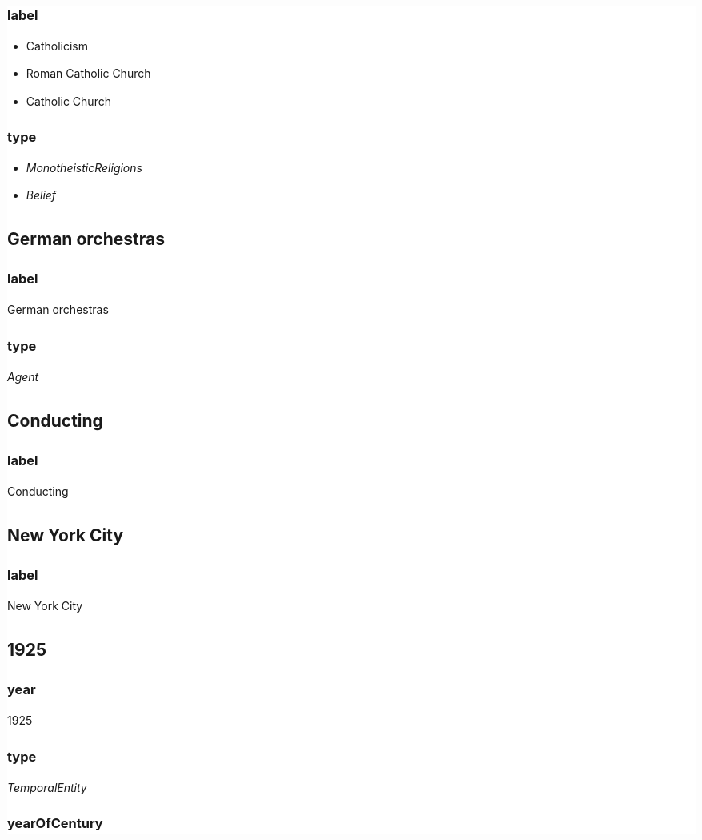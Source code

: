 ### label

 - Catholicism

 - Roman Catholic Church

 - Catholic Church

### type

 - *MonotheisticReligions*

 - *Belief*

## German orchestras

### label


German orchestras

### type


*Agent*

## Conducting

### label


Conducting

## New York City

### label


New York City

## 1925

### year


1925

### type


*TemporalEntity*

### yearOfCentury
